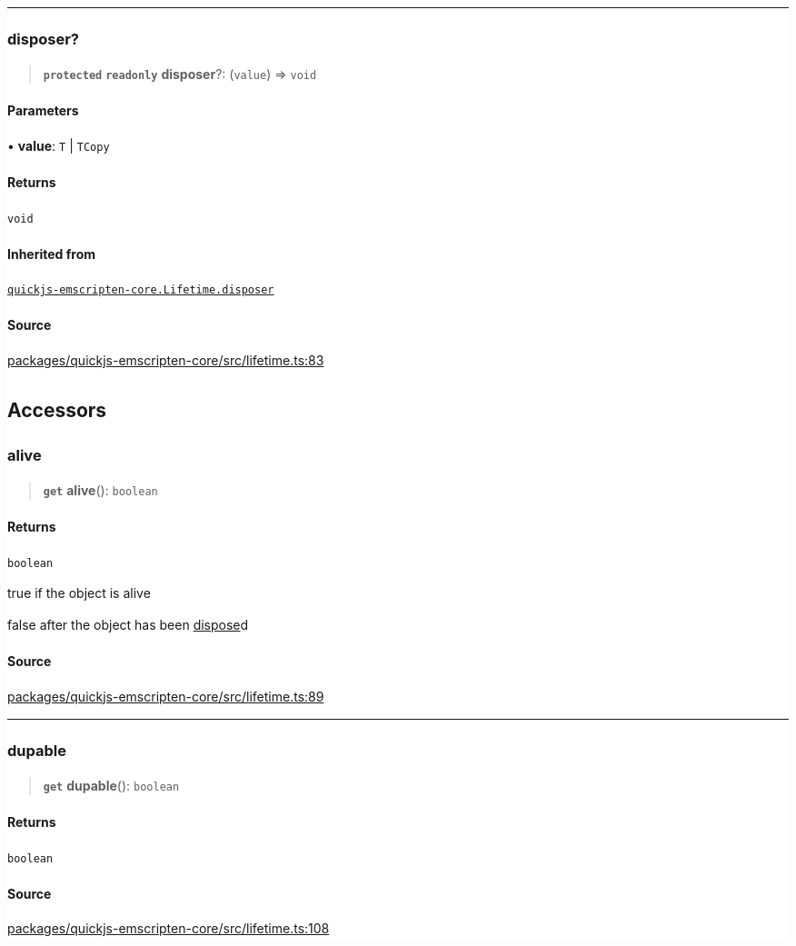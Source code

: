 ***

### disposer?

> **`protected`** **`readonly`** **disposer**?: (`value`) => `void`

#### Parameters

• **value**: `T` \| `TCopy`

#### Returns

`void`

#### Inherited from

[`quickjs-emscripten-core.Lifetime.disposer`](Lifetime.md#disposer)

#### Source

[packages/quickjs-emscripten-core/src/lifetime.ts:83](https://github.com/justjake/quickjs-emscripten/blob/main/packages/quickjs-emscripten-core/src/lifetime.ts#L83)

## Accessors

### alive

> **`get`** **alive**(): `boolean`

#### Returns

`boolean`

true if the object is alive

false after the object has been [dispose](WeakLifetime.md#dispose-1)d

#### Source

[packages/quickjs-emscripten-core/src/lifetime.ts:89](https://github.com/justjake/quickjs-emscripten/blob/main/packages/quickjs-emscripten-core/src/lifetime.ts#L89)

***

### dupable

> **`get`** **dupable**(): `boolean`

#### Returns

`boolean`

#### Source

[packages/quickjs-emscripten-core/src/lifetime.ts:108](https://github.com/justjake/quickjs-emscripten/blob/main/packages/quickjs-emscripten-core/src/lifetime.ts#L108)
